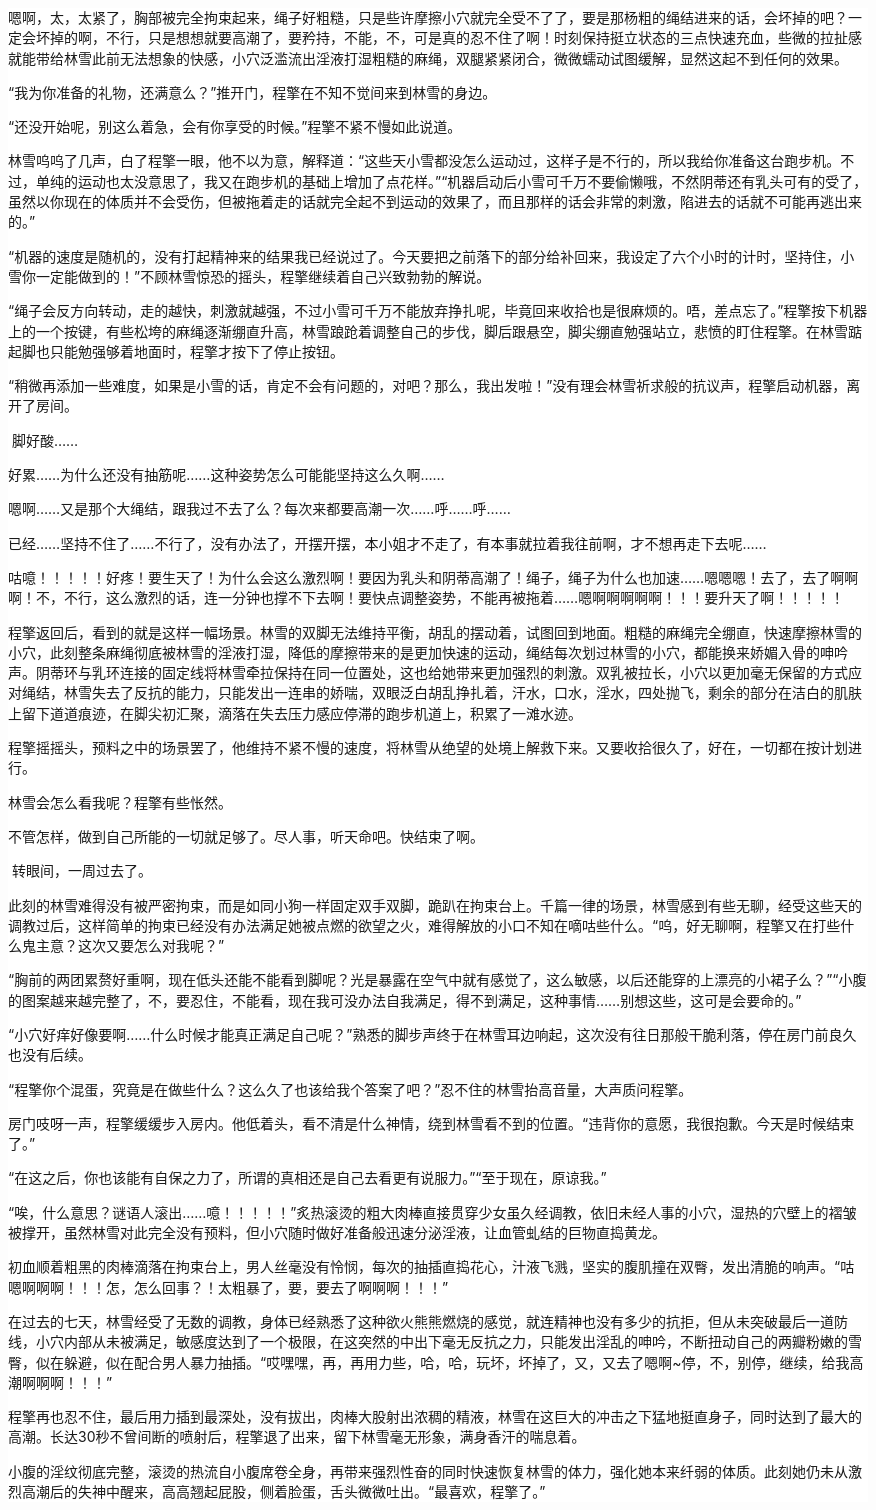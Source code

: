 嗯啊，太，太紧了，胸部被完全拘束起来，绳子好粗糙，只是些许摩擦小穴就完全受不了了，要是那杨粗的绳结进来的话，会坏掉的吧？一定会坏掉的啊，不行，只是想想就要高潮了，要矜持，不能，不，可是真的忍不住了啊！时刻保持挺立状态的三点快速充血，些微的拉扯感就能带给林雪此前无法想象的快感，小穴泛滥流出淫液打湿粗糙的麻绳，双腿紧紧闭合，微微蠕动试图缓解，显然这起不到任何的效果。

“我为你准备的礼物，还满意么？”推开门，程擎在不知不觉间来到林雪的身边。

“还没开始呢，别这么着急，会有你享受的时候。”程擎不紧不慢如此说道。

林雪呜呜了几声，白了程擎一眼，他不以为意，解释道：“这些天小雪都没怎么运动过，这样子是不行的，所以我给你准备这台跑步机。不过，单纯的运动也太没意思了，我又在跑步机的基础上增加了点花样。”“机器启动后小雪可千万不要偷懒哦，不然阴蒂还有乳头可有的受了，虽然以你现在的体质并不会受伤，但被拖着走的话就完全起不到运动的效果了，而且那样的话会非常的刺激，陷进去的话就不可能再逃出来的。”

“机器的速度是随机的，没有打起精神来的结果我已经说过了。今天要把之前落下的部分给补回来，我设定了六个小时的计时，坚持住，小雪你一定能做到的！”不顾林雪惊恐的摇头，程擎继续着自己兴致勃勃的解说。

“绳子会反方向转动，走的越快，刺激就越强，不过小雪可千万不能放弃挣扎呢，毕竟回来收拾也是很麻烦的。唔，差点忘了。”程擎按下机器上的一个按键，有些松垮的麻绳逐渐绷直升高，林雪踉跄着调整自己的步伐，脚后跟悬空，脚尖绷直勉强站立，悲愤的盯住程擎。在林雪踮起脚也只能勉强够着地面时，程擎才按下了停止按钮。

“稍微再添加一些难度，如果是小雪的话，肯定不会有问题的，对吧？那么，我出发啦！”没有理会林雪祈求般的抗议声，程擎启动机器，离开了房间。

 脚好酸……

好累……为什么还没有抽筋呢……这种姿势怎么可能能坚持这么久啊……

嗯啊……又是那个大绳结，跟我过不去了么？每次来都要高潮一次……呼……呼……

已经……坚持不住了……不行了，没有办法了，开摆开摆，本小姐才不走了，有本事就拉着我往前啊，才不想再走下去呢……

咕噫！！！！！好疼！要生天了！为什么会这么激烈啊！要因为乳头和阴蒂高潮了！绳子，绳子为什么也加速……嗯嗯嗯！去了，去了啊啊啊！不，不行，这么激烈的话，连一分钟也撑不下去啊！要快点调整姿势，不能再被拖着……嗯啊啊啊啊啊！！！要升天了啊！！！！！ 

程擎返回后，看到的就是这样一幅场景。林雪的双脚无法维持平衡，胡乱的摆动着，试图回到地面。粗糙的麻绳完全绷直，快速摩擦林雪的小穴，此刻整条麻绳彻底被林雪的淫液打湿，降低的摩擦带来的是更加快速的运动，绳结每次划过林雪的小穴，都能换来娇媚入骨的呻吟声。阴蒂环与乳环连接的固定线将林雪牵拉保持在同一位置处，这也给她带来更加强烈的刺激。双乳被拉长，小穴以更加毫无保留的方式应对绳结，林雪失去了反抗的能力，只能发出一连串的娇喘，双眼泛白胡乱挣扎着，汗水，口水，淫水，四处抛飞，剩余的部分在洁白的肌肤上留下道道痕迹，在脚尖初汇聚，滴落在失去压力感应停滞的跑步机道上，积累了一滩水迹。

程擎摇摇头，预料之中的场景罢了，他维持不紧不慢的速度，将林雪从绝望的处境上解救下来。又要收拾很久了，好在，一切都在按计划进行。

林雪会怎么看我呢？程擎有些怅然。

不管怎样，做到自己所能的一切就足够了。尽人事，听天命吧。快结束了啊。

 转眼间，一周过去了。

此刻的林雪难得没有被严密拘束，而是如同小狗一样固定双手双脚，跪趴在拘束台上。千篇一律的场景，林雪感到有些无聊，经受这些天的调教过后，这样简单的拘束已经没有办法满足她被点燃的欲望之火，难得解放的小口不知在嘀咕些什么。“呜，好无聊啊，程擎又在打些什么鬼主意？这次又要怎么对我呢？”

“胸前的两团累赘好重啊，现在低头还能不能看到脚呢？光是暴露在空气中就有感觉了，这么敏感，以后还能穿的上漂亮的小裙子么？”“小腹的图案越来越完整了，不，要忍住，不能看，现在我可没办法自我满足，得不到满足，这种事情……别想这些，这可是会要命的。”

“小穴好痒好像要啊……什么时候才能真正满足自己呢？”熟悉的脚步声终于在林雪耳边响起，这次没有往日那般干脆利落，停在房门前良久也没有后续。

“程擎你个混蛋，究竟是在做些什么？这么久了也该给我个答案了吧？”忍不住的林雪抬高音量，大声质问程擎。

房门吱呀一声，程擎缓缓步入房内。他低着头，看不清是什么神情，绕到林雪看不到的位置。“违背你的意愿，我很抱歉。今天是时候结束了。”

“在这之后，你也该能有自保之力了，所谓的真相还是自己去看更有说服力。”“至于现在，原谅我。”

“唉，什么意思？谜语人滚出……噫！！！！！”炙热滚烫的粗大肉棒直接贯穿少女虽久经调教，依旧未经人事的小穴，湿热的穴壁上的褶皱被撑开，虽然林雪对此完全没有预料，但小穴随时做好准备般迅速分泌淫液，让血管虬结的巨物直捣黄龙。

初血顺着粗黑的肉棒滴落在拘束台上，男人丝毫没有怜悯，每次的抽插直捣花心，汁液飞溅，坚实的腹肌撞在双臀，发出清脆的响声。“咕嗯啊啊啊！！！怎，怎么回事？！太粗暴了，要，要去了啊啊啊！！！”

在过去的七天，林雪经受了无数的调教，身体已经熟悉了这种欲火熊熊燃烧的感觉，就连精神也没有多少的抗拒，但从未突破最后一道防线，小穴内部从未被满足，敏感度达到了一个极限，在这突然的中出下毫无反抗之力，只能发出淫乱的呻吟，不断扭动自己的两瓣粉嫩的雪臀，似在躲避，似在配合男人暴力抽插。“哎嘿嘿，再，再用力些，哈，哈，玩坏，坏掉了，又，又去了嗯啊~停，不，别停，继续，给我高潮啊啊啊！！！”

程擎再也忍不住，最后用力插到最深处，没有拔出，肉棒大股射出浓稠的精液，林雪在这巨大的冲击之下猛地挺直身子，同时达到了最大的高潮。长达30秒不曾间断的喷射后，程擎退了出来，留下林雪毫无形象，满身香汗的喘息着。

小腹的淫纹彻底完整，滚烫的热流自小腹席卷全身，再带来强烈性奋的同时快速恢复林雪的体力，强化她本来纤弱的体质。此刻她仍未从激烈高潮后的失神中醒来，高高翘起屁股，侧着脸蛋，舌头微微吐出。“最喜欢，程擎了。”

